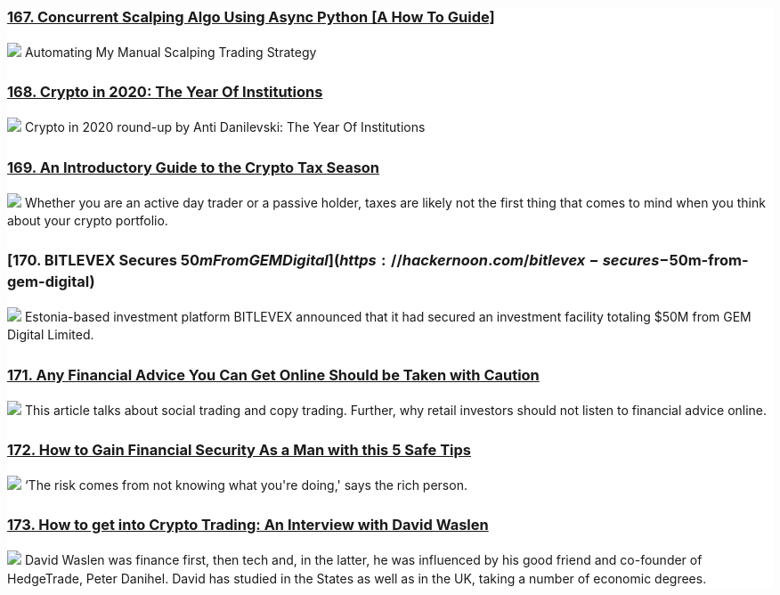 ### [167. Concurrent Scalping Algo Using Async Python [A How To Guide]](https://hackernoon.com/concurrent-scalping-algo-using-async-python-v11e32eu)
![](https://cdn.hackernoon.com/images/z42fo32go.jpg)
Automating My Manual Scalping Trading Strategy

### [168. Crypto in 2020: The Year Of Institutions](https://hackernoon.com/crypto-in-2020-the-year-of-institutions-08j34cs)
![](https://cdn.hackernoon.com/images/hMY7XlkAizNZbnRvkVr08nHfSPF3-3y2b3wf0.jpeg)
Crypto in 2020 round-up by Anti Danilevski: The Year Of Institutions

### [169. An Introductory Guide to the Crypto Tax Season](https://hackernoon.com/an-introductory-guide-to-the-crypto-tax-season-vi6d3309)
![](https://cdn.hackernoon.com/images/zD3iIWSfpPPm5R66L7favBzHxBI2-ma5g35qi.jpeg)
Whether you are an active day trader or a passive holder, taxes are likely not the first thing that comes to mind when you think about your crypto portfolio. 

### [170. BITLEVEX Secures $50m From GEM Digital](https://hackernoon.com/bitlevex-secures-$50m-from-gem-digital)
![](https://cdn.hackernoon.com/images/2jqChkrv03exBUgkLrDzIbfM99q2-f992aok.jpeg)
Estonia-based investment platform BITLEVEX announced that it had secured an investment facility totaling $50M from GEM Digital Limited.

### [171. Any Financial Advice You Can Get Online Should be Taken with Caution](https://hackernoon.com/any-financial-advice-you-can-get-online-should-be-taken-with-caution)
![](https://cdn.hackernoon.com/images/7rEmNIeHNFOBfZZtUMQerOZIGGH3-mw03ea3.jpeg)
This article talks about social trading and copy trading. Further, why retail investors should not listen to financial advice online. 

### [172. How to Gain Financial Security As a Man with this 5 Safe Tips](https://hackernoon.com/how-to-gain-financial-security-as-a-man-with-this-5-safe-tips-103y3ycs)
![](https://cdn.hackernoon.com/drafts/sa1td37d3.png)
‘The risk comes from not knowing what you're doing,' says the rich person.

### [173. How to get into Crypto Trading: An Interview with David Waslen](https://hackernoon.com/how-to-get-into-crypto-trading-an-interview-with-david-waslen-pcb732ww)
![](https://cdn.hackernoon.com/images/4bho36on.jpg)
David Waslen was finance first, then tech and, in the latter, he was influenced by his good friend and co-founder of HedgeTrade, Peter Danihel. David has studied in the States as well as in the UK, taking a number of economic degrees. 
